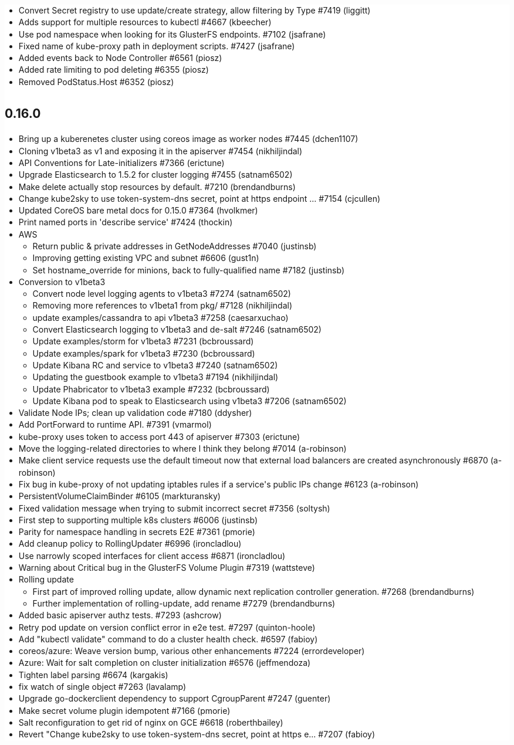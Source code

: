    * Convert Secret registry to use update/create strategy, allow filtering by Type #7419 (liggitt)
   * Adds support for multiple resources to kubectl #4667 (kbeecher)
   * Use pod namespace when looking for its GlusterFS endpoints. #7102 (jsafrane)
   * Fixed name of kube-proxy path in deployment scripts. #7427 (jsafrane)
   * Added events back to Node Controller #6561 (piosz)
   * Added rate limiting to pod deleting #6355 (piosz)
   * Removed PodStatus.Host #6352 (piosz)


## 0.16.0
   * Bring up a kuberenetes cluster using coreos image as worker nodes #7445 (dchen1107)
   * Cloning v1beta3 as v1 and exposing it in the apiserver #7454 (nikhiljindal)
   * API Conventions for Late-initializers #7366 (erictune)
   * Upgrade Elasticsearch to 1.5.2 for cluster logging #7455 (satnam6502)
   * Make delete actually stop resources by default. #7210 (brendandburns)
   * Change kube2sky to use token-system-dns secret, point at https endpoint ... #7154 (cjcullen)
   * Updated CoreOS bare metal docs for 0.15.0 #7364 (hvolkmer) 
   * Print named ports in 'describe service' #7424 (thockin) 
   * AWS
      * Return public & private addresses in GetNodeAddresses #7040 (justinsb) 
      * Improving getting existing VPC and subnet #6606 (gust1n) 
      * Set hostname_override for minions, back to fully-qualified name #7182 (justinsb)
   * Conversion to v1beta3
      * Convert node level logging agents to v1beta3 #7274 (satnam6502)
      * Removing more references to v1beta1 from pkg/ #7128 (nikhiljindal) 
      * update examples/cassandra to api v1beta3 #7258 (caesarxuchao) 
      * Convert Elasticsearch logging to v1beta3 and de-salt #7246 (satnam6502) 
      * Update examples/storm for v1beta3 #7231 (bcbroussard)
      * Update examples/spark for v1beta3 #7230 (bcbroussard)
      * Update Kibana RC and service to v1beta3 #7240 (satnam6502)
      * Updating the guestbook example to v1beta3 #7194 (nikhiljindal)
      * Update Phabricator to v1beta3 example #7232 (bcbroussard)
      * Update Kibana pod to speak to Elasticsearch using v1beta3 #7206 (satnam6502) 
   * Validate Node IPs; clean up validation code #7180 (ddysher)
   * Add PortForward to runtime API. #7391 (vmarmol)
   * kube-proxy uses token to access port 443 of apiserver #7303 (erictune)
   * Move the logging-related directories to where I think they belong #7014 (a-robinson)
   * Make client service requests use the default timeout now that external load balancers are created asynchronously #6870 (a-robinson)
   * Fix bug in kube-proxy of not updating iptables rules if a service's public IPs change #6123 (a-robinson)
   * PersistentVolumeClaimBinder #6105 (markturansky)
   * Fixed validation message when trying to submit incorrect secret #7356 (soltysh) 
   * First step to supporting multiple k8s clusters #6006 (justinsb)
   * Parity for namespace handling in secrets E2E #7361 (pmorie) 
   * Add cleanup policy to RollingUpdater #6996 (ironcladlou) 
   * Use narrowly scoped interfaces for client access #6871 (ironcladlou) 
   * Warning about Critical bug in the GlusterFS Volume Plugin #7319 (wattsteve) 
   * Rolling update
      * First part of improved rolling update, allow dynamic next replication controller generation. #7268 (brendandburns) 
      * Further implementation of rolling-update, add rename #7279 (brendandburns)
   * Added basic apiserver authz tests. #7293 (ashcrow) 
   * Retry pod update on version conflict error in e2e test. #7297 (quinton-hoole)
   * Add "kubectl validate" command to do a cluster health check. #6597 (fabioy)
   * coreos/azure: Weave version bump, various other enhancements #7224 (errordeveloper)
   * Azure: Wait for salt completion on cluster initialization #6576 (jeffmendoza) 
   * Tighten label parsing #6674 (kargakis) 
   * fix watch of single object #7263 (lavalamp)
   * Upgrade go-dockerclient dependency to support CgroupParent #7247 (guenter) 
   * Make secret volume plugin idempotent #7166 (pmorie)
   * Salt reconfiguration to get rid of nginx on GCE #6618 (roberthbailey) 
   * Revert "Change kube2sky to use token-system-dns secret, point at https e... #7207 (fabioy) 